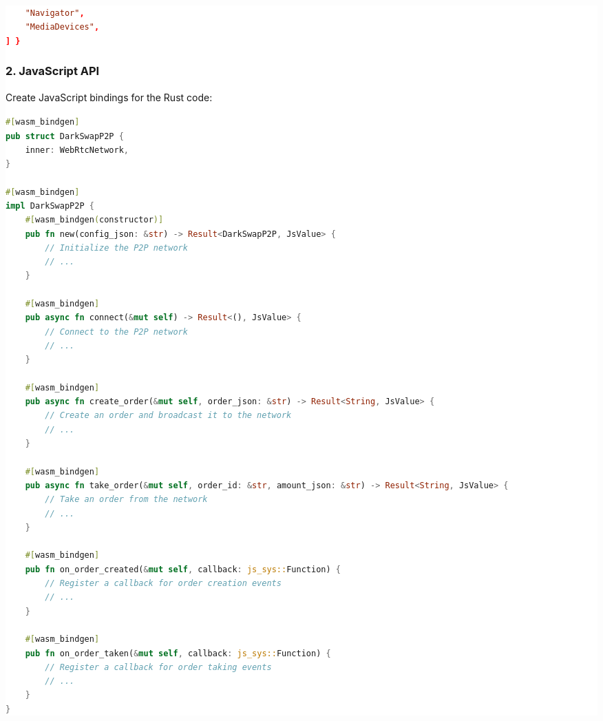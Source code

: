 ```toml
    "Navigator",
    "MediaDevices",
] }
```

### 2. JavaScript API

Create JavaScript bindings for the Rust code:

```rust
#[wasm_bindgen]
pub struct DarkSwapP2P {
    inner: WebRtcNetwork,
}

#[wasm_bindgen]
impl DarkSwapP2P {
    #[wasm_bindgen(constructor)]
    pub fn new(config_json: &str) -> Result<DarkSwapP2P, JsValue> {
        // Initialize the P2P network
        // ...
    }

    #[wasm_bindgen]
    pub async fn connect(&mut self) -> Result<(), JsValue> {
        // Connect to the P2P network
        // ...
    }

    #[wasm_bindgen]
    pub async fn create_order(&mut self, order_json: &str) -> Result<String, JsValue> {
        // Create an order and broadcast it to the network
        // ...
    }

    #[wasm_bindgen]
    pub async fn take_order(&mut self, order_id: &str, amount_json: &str) -> Result<String, JsValue> {
        // Take an order from the network
        // ...
    }

    #[wasm_bindgen]
    pub fn on_order_created(&mut self, callback: js_sys::Function) {
        // Register a callback for order creation events
        // ...
    }

    #[wasm_bindgen]
    pub fn on_order_taken(&mut self, callback: js_sys::Function) {
        // Register a callback for order taking events
        // ...
    }
}
```
